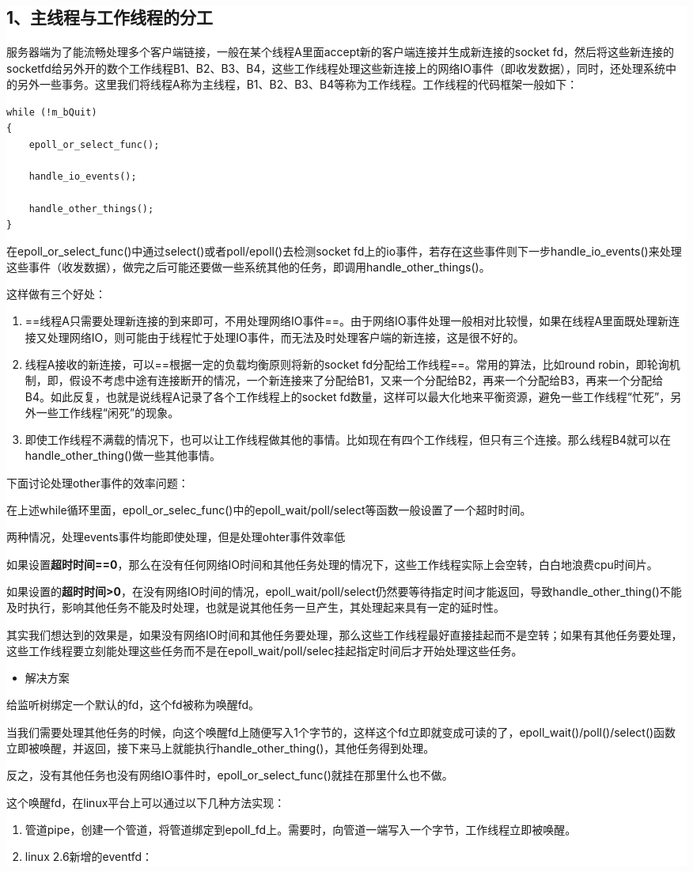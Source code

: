 ## 1、主线程与工作线程的分工

服务器端为了能流畅处理多个客户端链接，一般在某个线程A里面accept新的客户端连接并生成新连接的socket fd，然后将这些新连接的socketfd给另外开的数个工作线程B1、B2、B3、B4，这些工作线程处理这些新连接上的网络IO事件（即收发数据），同时，还处理系统中的另外一些事务。这里我们将线程A称为主线程，B1、B2、B3、B4等称为工作线程。工作线程的代码框架一般如下：

```
while (!m_bQuit) 
{  
    epoll_or_select_func();  
  
    handle_io_events();  
  
    handle_other_things();
}  
```

在epoll_or_select_func()中通过select()或者poll/epoll()去检测socket fd上的io事件，若存在这些事件则下一步handle_io_events()来处理这些事件（收发数据），做完之后可能还要做一些系统其他的任务，即调用handle_other_things()。

这样做有三个好处：

1. ==线程A只需要处理新连接的到来即可，不用处理网络IO事件==。由于网络IO事件处理一般相对比较慢，如果在线程A里面既处理新连接又处理网络IO，则可能由于线程忙于处理IO事件，而无法及时处理客户端的新连接，这是很不好的。

2. 线程A接收的新连接，可以==根据一定的负载均衡原则将新的socket fd分配给工作线程==。常用的算法，比如round robin，即轮询机制，即，假设不考虑中途有连接断开的情况，一个新连接来了分配给B1，又来一个分配给B2，再来一个分配给B3，再来一个分配给B4。如此反复，也就是说线程A记录了各个工作线程上的socket fd数量，这样可以最大化地来平衡资源，避免一些工作线程“忙死”，另外一些工作线程“闲死”的现象。

3. 即使工作线程不满载的情况下，也可以让工作线程做其他的事情。比如现在有四个工作线程，但只有三个连接。那么线程B4就可以在handle_other_thing()做一些其他事情。



下面讨论处理other事件的效率问题：

在上述while循环里面，epoll_or_selec_func()中的epoll_wait/poll/select等函数一般设置了一个超时时间。

两种情况，处理events事件均能即使处理，但是处理ohter事件效率低

如果设置**超时时间==0**，那么在没有任何网络IO时间和其他任务处理的情况下，这些工作线程实际上会空转，白白地浪费cpu时间片。

如果设置的**超时时间>0**，在没有网络IO时间的情况，epoll_wait/poll/select仍然要等待指定时间才能返回，导致handle_other_thing()不能及时执行，影响其他任务不能及时处理，也就是说其他任务一旦产生，其处理起来具有一定的延时性。

其实我们想达到的效果是，如果没有网络IO时间和其他任务要处理，那么这些工作线程最好直接挂起而不是空转；如果有其他任务要处理，这些工作线程要立刻能处理这些任务而不是在epoll_wait/poll/selec挂起指定时间后才开始处理这些任务。

* 解决方案

给监听树绑定一个默认的fd，这个fd被称为唤醒fd。

当我们需要处理其他任务的时候，向这个唤醒fd上随便写入1个字节的，这样这个fd立即就变成可读的了，epoll_wait()/poll()/select()函数立即被唤醒，并返回，接下来马上就能执行handle_other_thing()，其他任务得到处理。

反之，没有其他任务也没有网络IO事件时，epoll_or_select_func()就挂在那里什么也不做。

这个唤醒fd，在linux平台上可以通过以下几种方法实现：

1. 管道pipe，创建一个管道，将管道绑定到epoll_fd上。需要时，向管道一端写入一个字节，工作线程立即被唤醒。

2. linux 2.6新增的eventfd：
